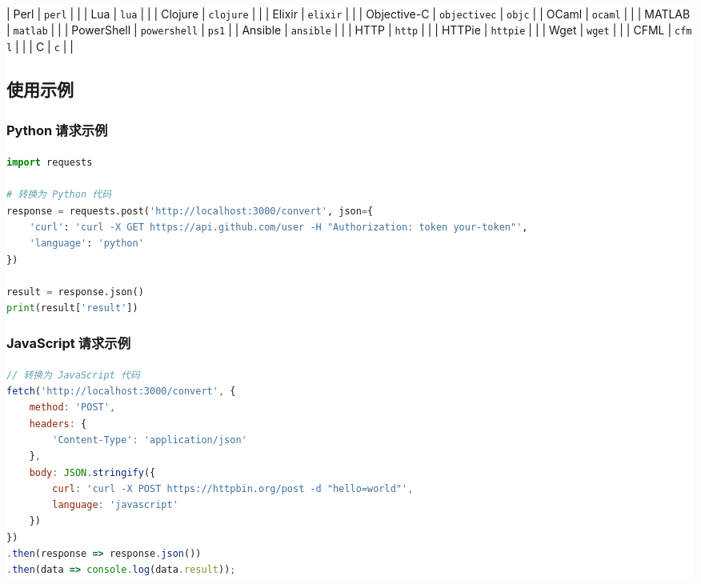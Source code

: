 | Perl | `perl` | |
| Lua | `lua` | |
| Clojure | `clojure` | |
| Elixir | `elixir` | |
| Objective-C | `objectivec` | `objc` |
| OCaml | `ocaml` | |
| MATLAB | `matlab` | |
| PowerShell | `powershell` | `ps1` |
| Ansible | `ansible` | |
| HTTP | `http` | |
| HTTPie | `httpie` | |
| Wget | `wget` | |
| CFML | `cfml` | |
| C | `c` | |

## 使用示例

### Python 请求示例

```python
import requests

# 转换为 Python 代码
response = requests.post('http://localhost:3000/convert', json={
    'curl': 'curl -X GET https://api.github.com/user -H "Authorization: token your-token"',
    'language': 'python'
})

result = response.json()
print(result['result'])
```

### JavaScript 请求示例

```javascript
// 转换为 JavaScript 代码
fetch('http://localhost:3000/convert', {
    method: 'POST',
    headers: {
        'Content-Type': 'application/json'
    },
    body: JSON.stringify({
        curl: 'curl -X POST https://httpbin.org/post -d "hello=world"',
        language: 'javascript'
    })
})
.then(response => response.json())
.then(data => console.log(data.result));
```
